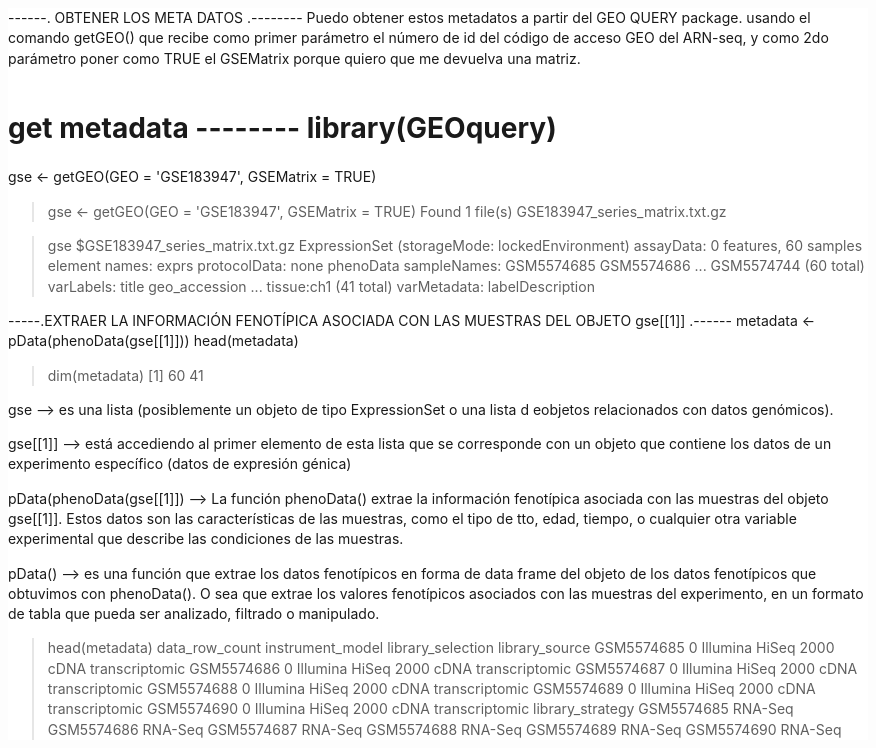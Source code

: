 

------. OBTENER LOS META DATOS .--------
Puedo obtener estos metadatos a partir del GEO QUERY package.
usando el comando getGEO() que recibe como primer parámetro el número de id del código de acceso GEO del ARN-seq, y como 2do parámetro poner como TRUE el GSEMatrix porque quiero que me devuelva una matriz.

# get metadata -------- library(GEOquery)
gse <- getGEO(GEO = 'GSE183947', GSEMatrix = TRUE)

> gse <- getGEO(GEO = 'GSE183947', GSEMatrix = TRUE)
Found 1 file(s)
GSE183947_series_matrix.txt.gz

> gse
$GSE183947_series_matrix.txt.gz
ExpressionSet (storageMode: lockedEnvironment)
assayData: 0 features, 60 samples 
  element names: exprs 
protocolData: none
phenoData
  sampleNames: GSM5574685 GSM5574686 ... GSM5574744 (60 total)
  varLabels: title geo_accession ... tissue:ch1 (41 total)
  varMetadata: labelDescription



-----.EXTRAER LA INFORMACIÓN FENOTÍPICA ASOCIADA CON LAS MUESTRAS DEL OBJETO gse[[1]] .------
metadata <- pData(phenoData(gse[[1]]))
head(metadata)

> dim(metadata)
[1] 60 41

gse --> es una lista (posiblemente un objeto de tipo ExpressionSet o una lista d eobjetos relacionados con datos genómicos).

gse[[1]] --> está accediendo al primer elemento de esta lista que se corresponde con un objeto que contiene los datos de un experimento específico (datos de expresión génica)

pData(phenoData(gse[[1]]) --> La función phenoData() extrae la información fenotípica asociada con las muestras del objeto gse[[1]]. Estos datos son las características de las muestras, como el tipo de tto, edad, tiempo, o cualquier otra variable experimental que describe las condiciones de las muestras.

pData() --> es una función que extrae los datos fenotípicos en forma de data frame del objeto de los datos fenotípicos que obtuvimos con phenoData(). O sea que extrae los valores fenotípicos asociados con las muestras del experimento, en un formato de tabla que pueda ser analizado, filtrado o manipulado.


>head(metadata)
           data_row_count    instrument_model library_selection library_source
GSM5574685              0 Illumina HiSeq 2000              cDNA transcriptomic
GSM5574686              0 Illumina HiSeq 2000              cDNA transcriptomic
GSM5574687              0 Illumina HiSeq 2000              cDNA transcriptomic
GSM5574688              0 Illumina HiSeq 2000              cDNA transcriptomic
GSM5574689              0 Illumina HiSeq 2000              cDNA transcriptomic
GSM5574690              0 Illumina HiSeq 2000              cDNA transcriptomic
           library_strategy
GSM5574685          RNA-Seq
GSM5574686          RNA-Seq
GSM5574687          RNA-Seq
GSM5574688          RNA-Seq
GSM5574689          RNA-Seq
GSM5574690          RNA-Seq
